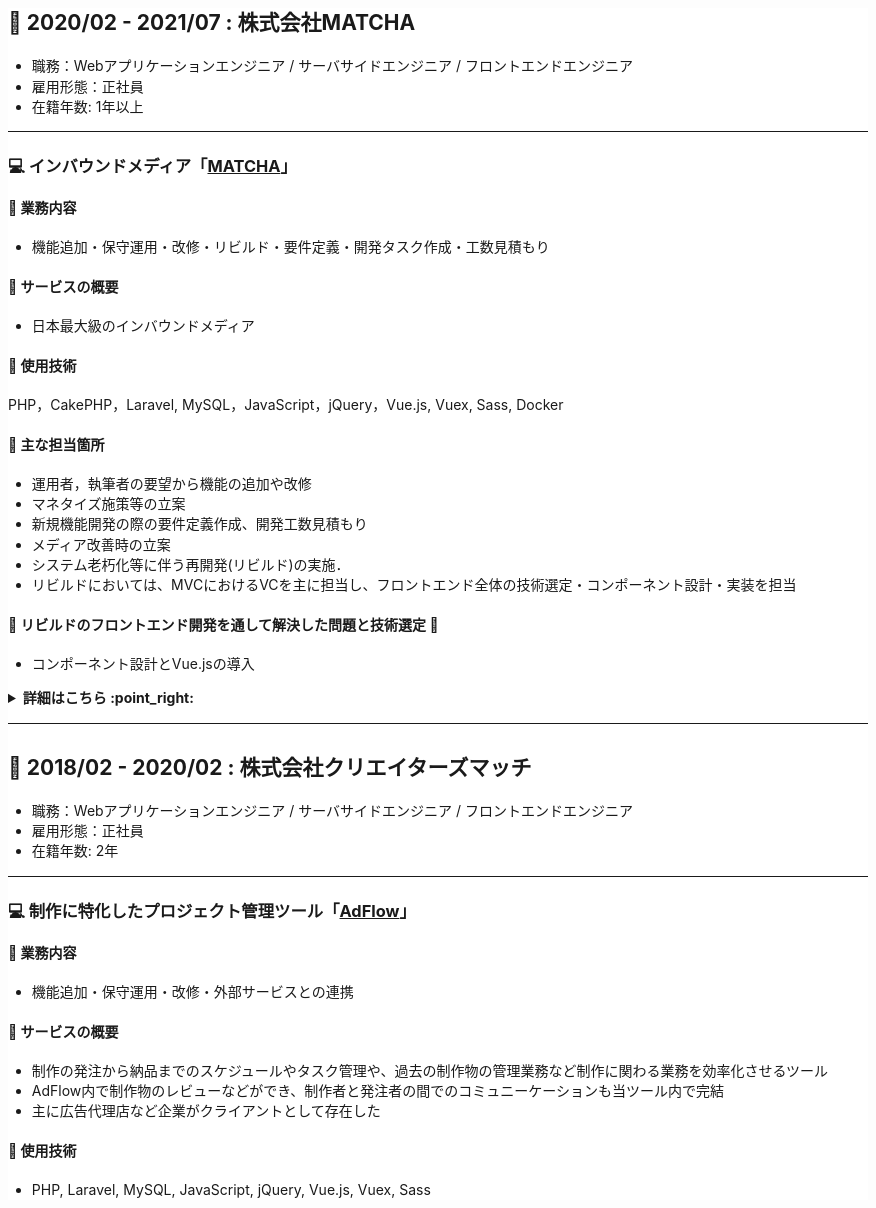 ## :office: 2020/02 - 2021/07 : 株式会社MATCHA
- 職務：Webアプリケーションエンジニア / サーバサイドエンジニア / フロントエンドエンジニア
- 雇用形態：正社員
- 在籍年数: 1年以上

---

### :computer: インバウンドメディア「[MATCHA](https://matcha-jp.com)」
#### :eyes: 業務内容
- 機能追加・保守運用・改修・リビルド・要件定義・開発タスク作成・工数見積もり
#### :whale2: サービスの概要
- 日本最大級のインバウンドメディア

#### :wrench: 使用技術
PHP，CakePHP，Laravel, MySQL，JavaScript，jQuery，Vue.js, Vuex, Sass, Docker

#### :raising_hand: 主な担当箇所
- 運用者，執筆者の要望から機能の追加や改修
- マネタイズ施策等の立案
- 新規機能開発の際の要件定義作成、開発工数見積もり
- メディア改善時の立案
- システム老朽化等に伴う再開発(リビルド)の実施．
- リビルドにおいては、MVCにおけるVCを主に担当し、フロントエンド全体の技術選定・コンポーネント設計・実装を担当

#### :muscle: リビルドのフロントエンド開発を通して解決した問題と技術選定 :muscle:
- コンポーネント設計とVue.jsの導入

<details><summary><b>詳細はこちら :point_right:</b></summary></details>

---

## :office: 2018/02 - 2020/02 : 株式会社クリエイターズマッチ
- 職務：Webアプリケーションエンジニア / サーバサイドエンジニア / フロントエンドエンジニア
- 雇用形態：正社員
- 在籍年数: 2年
---
### :computer: 制作に特化したプロジェクト管理ツール「[AdFlow](https://adflow.jp/)」
#### :eyes: 業務内容
- 機能追加・保守運用・改修・外部サービスとの連携
#### :whale2: サービスの概要
- 制作の発注から納品までのスケジュールやタスク管理や、過去の制作物の管理業務など制作に関わる業務を効率化させるツール
- AdFlow内で制作物のレビューなどができ、制作者と発注者の間でのコミュニーケーションも当ツール内で完結
- 主に広告代理店など企業がクライアントとして存在した

#### :wrench: 使用技術
- PHP, Laravel, MySQL, JavaScript, jQuery, Vue.js, Vuex, Sass
